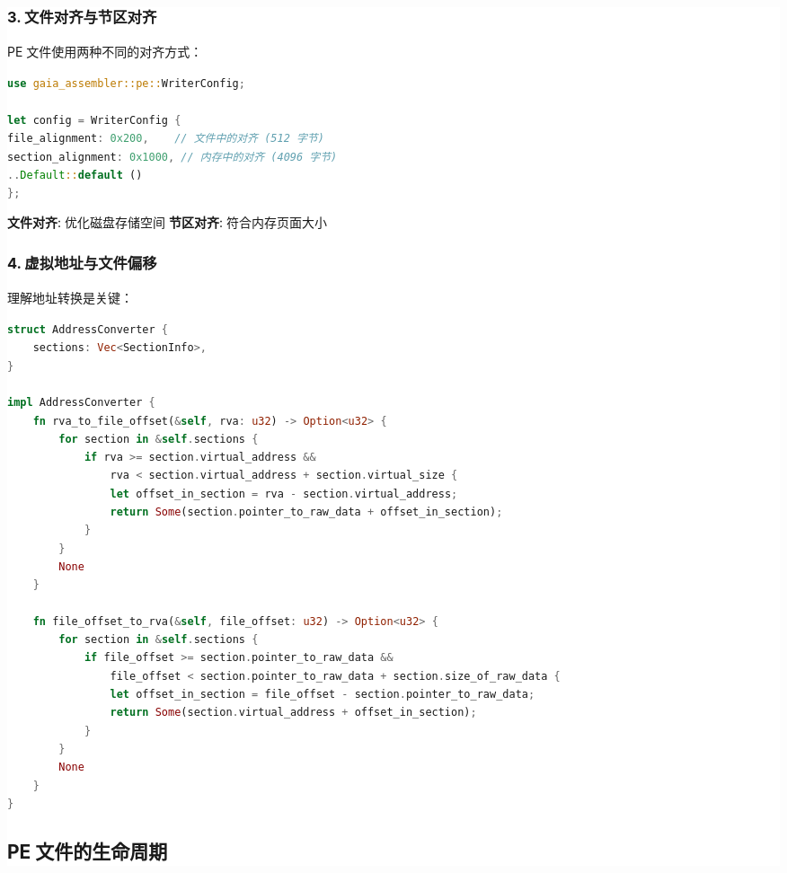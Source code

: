 ### 3. 文件对齐与节区对齐

PE 文件使用两种不同的对齐方式：

```rust
use gaia_assembler::pe::WriterConfig;

let config = WriterConfig {
file_alignment: 0x200,    // 文件中的对齐 (512 字节)
section_alignment: 0x1000, // 内存中的对齐 (4096 字节)
..Default::default ()
};
```

**文件对齐**: 优化磁盘存储空间
**节区对齐**: 符合内存页面大小

### 4. 虚拟地址与文件偏移

理解地址转换是关键：

```rust
struct AddressConverter {
    sections: Vec<SectionInfo>,
}

impl AddressConverter {
    fn rva_to_file_offset(&self, rva: u32) -> Option<u32> {
        for section in &self.sections {
            if rva >= section.virtual_address &&
                rva < section.virtual_address + section.virtual_size {
                let offset_in_section = rva - section.virtual_address;
                return Some(section.pointer_to_raw_data + offset_in_section);
            }
        }
        None
    }

    fn file_offset_to_rva(&self, file_offset: u32) -> Option<u32> {
        for section in &self.sections {
            if file_offset >= section.pointer_to_raw_data &&
                file_offset < section.pointer_to_raw_data + section.size_of_raw_data {
                let offset_in_section = file_offset - section.pointer_to_raw_data;
                return Some(section.virtual_address + offset_in_section);
            }
        }
        None
    }
}
```

## PE 文件的生命周期
